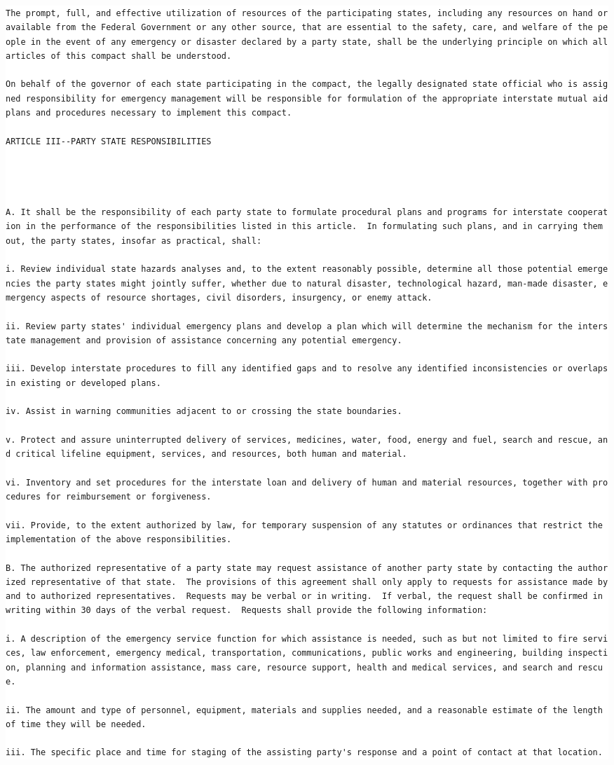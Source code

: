     The prompt, full, and effective utilization of resources of the participating states, including any resources on hand or available from the Federal Government or any other source, that are essential to the safety, care, and welfare of the people in the event of any emergency or disaster declared by a party state, shall be the underlying principle on which all articles of this compact shall be understood.
    
    On behalf of the governor of each state participating in the compact, the legally designated state official who is assigned responsibility for emergency management will be responsible for formulation of the appropriate interstate mutual aid plans and procedures necessary to implement this compact.
    
    ARTICLE III--PARTY STATE RESPONSIBILITIES
    
      
    
    
    A. It shall be the responsibility of each party state to formulate procedural plans and programs for interstate cooperation in the performance of the responsibilities listed in this article.  In formulating such plans, and in carrying them out, the party states, insofar as practical, shall:
    
    i. Review individual state hazards analyses and, to the extent reasonably possible, determine all those potential emergencies the party states might jointly suffer, whether due to natural disaster, technological hazard, man-made disaster, emergency aspects of resource shortages, civil disorders, insurgency, or enemy attack.
    
    ii. Review party states' individual emergency plans and develop a plan which will determine the mechanism for the interstate management and provision of assistance concerning any potential emergency.
    
    iii. Develop interstate procedures to fill any identified gaps and to resolve any identified inconsistencies or overlaps in existing or developed plans.
    
    iv. Assist in warning communities adjacent to or crossing the state boundaries.
    
    v. Protect and assure uninterrupted delivery of services, medicines, water, food, energy and fuel, search and rescue, and critical lifeline equipment, services, and resources, both human and material.
    
    vi. Inventory and set procedures for the interstate loan and delivery of human and material resources, together with procedures for reimbursement or forgiveness.
    
    vii. Provide, to the extent authorized by law, for temporary suspension of any statutes or ordinances that restrict the implementation of the above responsibilities.
    
    B. The authorized representative of a party state may request assistance of another party state by contacting the authorized representative of that state.  The provisions of this agreement shall only apply to requests for assistance made by and to authorized representatives.  Requests may be verbal or in writing.  If verbal, the request shall be confirmed in writing within 30 days of the verbal request.  Requests shall provide the following information:
    
    i. A description of the emergency service function for which assistance is needed, such as but not limited to fire services, law enforcement, emergency medical, transportation, communications, public works and engineering, building inspection, planning and information assistance, mass care, resource support, health and medical services, and search and rescue.
    
    ii. The amount and type of personnel, equipment, materials and supplies needed, and a reasonable estimate of the length of time they will be needed.
    
    iii. The specific place and time for staging of the assisting party's response and a point of contact at that location.
    